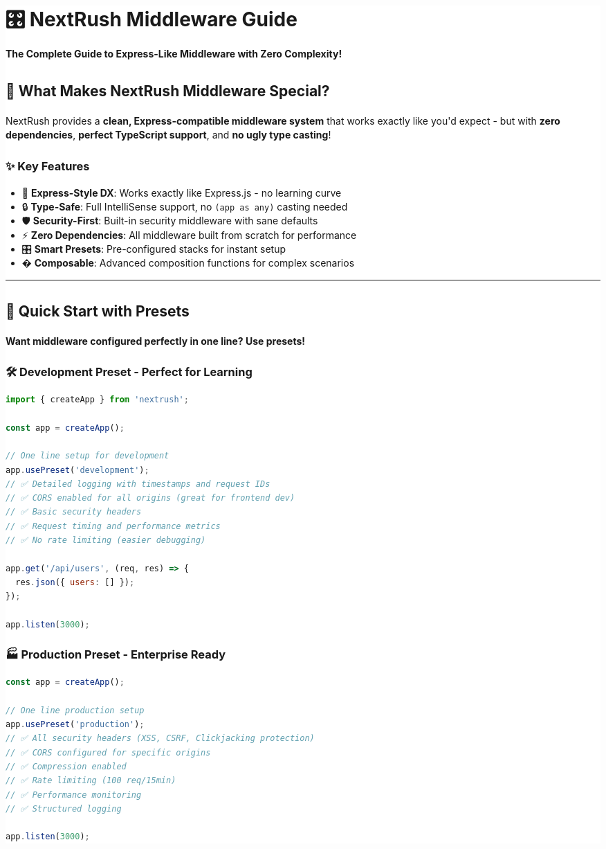 # 🎛️ NextRush Middleware Guide

**The Complete Guide to Express-Like Middleware with Zero Complexity!**

## 🚀 What Makes NextRush Middleware Special?

NextRush provides a **clean, Express-compatible middleware system** that works exactly like you'd expect - but with **zero dependencies**, **perfect TypeScript support**, and **no ugly type casting**!

### ✨ Key Features

- 🎯 **Express-Style DX**: Works exactly like Express.js - no learning curve
- 🔒 **Type-Safe**: Full IntelliSense support, no `(app as any)` casting needed
- 🛡️ **Security-First**: Built-in security middleware with sane defaults
- ⚡ **Zero Dependencies**: All middleware built from scratch for performance
- 🎛️ **Smart Presets**: Pre-configured stacks for instant setup
- � **Composable**: Advanced composition functions for complex scenarios

---

## 🎯 Quick Start with Presets

**Want middleware configured perfectly in one line? Use presets!**

### 🛠️ Development Preset - Perfect for Learning

```javascript
import { createApp } from 'nextrush';

const app = createApp();

// One line setup for development
app.usePreset('development');
// ✅ Detailed logging with timestamps and request IDs
// ✅ CORS enabled for all origins (great for frontend dev)
// ✅ Basic security headers
// ✅ Request timing and performance metrics
// ✅ No rate limiting (easier debugging)

app.get('/api/users', (req, res) => {
  res.json({ users: [] });
});

app.listen(3000);
```

### 🏭 Production Preset - Enterprise Ready

```javascript
const app = createApp();

// One line production setup
app.usePreset('production');
// ✅ All security headers (XSS, CSRF, Clickjacking protection)
// ✅ CORS configured for specific origins
// ✅ Compression enabled
// ✅ Rate limiting (100 req/15min)
// ✅ Performance monitoring
// ✅ Structured logging

app.listen(3000);
```
